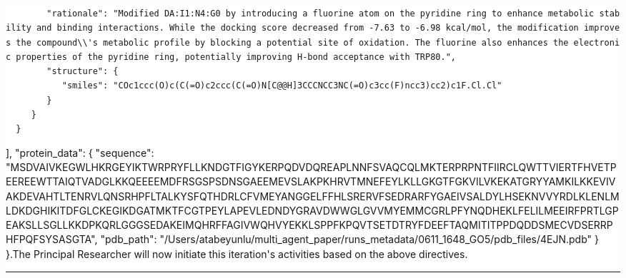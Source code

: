             "rationale": "Modified DA:I1:N4:G0 by introducing a fluorine atom on the pyridine ring to enhance metabolic stability and binding interactions. While the docking score decreased from -7.63 to -6.98 kcal/mol, the modification improves the compound\\'s metabolic profile by blocking a potential site of oxidation. The fluorine also enhances the electronic properties of the pyridine ring, potentially improving H-bond acceptance with TRP80.",
            "structure": {
               "smiles": "COc1ccc(O)c(C(=O)c2ccc(C(=O)N[C@@H]3CCCNCC3NC(=O)c3cc(F)ncc3)cc2)c1F.Cl.Cl"
            }
         }
      }
   ],
   "protein_data": {
      "sequence": "MSDVAIVKEGWLHKRGEYIKTWRPRYFLLKNDGTFIGYKERPQDVDQREAPLNNFSVAQCQLMKTERPRPNTFIIRCLQWTTVIERTFHVETPEEREEWTTAIQTVADGLKKQEEEEMDFRSGSPSDNSGAEEMEVSLAKPKHRVTMNEFEYLKLLGKGTFGKVILVKEKATGRYYAMKILKKEVIVAKDEVAHTLTENRVLQNSRHPFLTALKYSFQTHDRLCFVMEYANGGELFFHLSRERVFSEDRARFYGAEIVSALDYLHSEKNVVYRDLKLENLMLDKDGHIKITDFGLCKEGIKDGATMKTFCGTPEYLAPEVLEDNDYGRAVDWWGLGVVMYEMMCGRLPFYNQDHEKLFELILMEEIRFPRTLGPEAKSLLSGLLKKDPKQRLGGGSEDAKEIMQHRFFAGIVWQHVYEKKLSPPFKPQVTSETDTRYFDEEFTAQMITITPPDQDDSMECVDSERRPHFPQFSYSASGTA",
      "pdb_path": "/Users/atabeyunlu/multi_agent_paper/runs_metadata/0611_1648_GO5/pdb_files/4EJN.pdb"
   }
}.The Principal Researcher will now initiate this iteration's activities based on the above directives.

---

